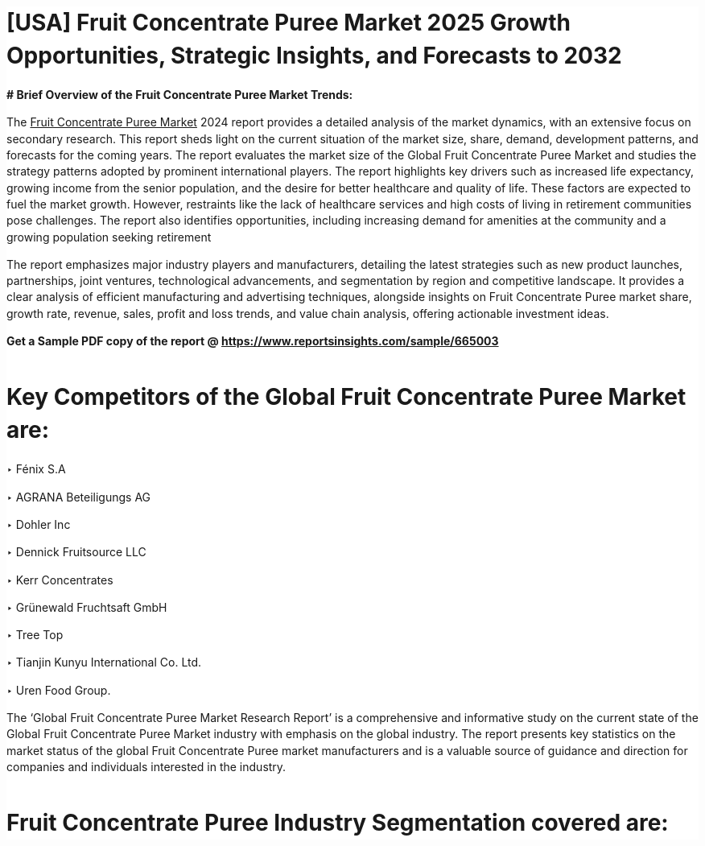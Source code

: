 # [USA] Fruit Concentrate Puree Market 2025 Growth Opportunities, Strategic Insights, and Forecasts to 2032

<strong># Brief Overview of the Fruit Concentrate Puree Market Trends:</strong>

The <a href=https://www.reportsinsights.com/sample/665003>Fruit Concentrate Puree Market</a> 2024 report provides a detailed analysis of the market dynamics, with an extensive focus on secondary research. This report sheds light on the current situation of the market size, share, demand, development patterns, and forecasts for the coming years. The report evaluates the market size of the Global Fruit Concentrate Puree Market and studies the strategy patterns adopted by prominent international players. The report highlights key drivers such as increased life expectancy, growing income from the senior population, and the desire for better healthcare and quality of life. These factors are expected to fuel the market growth. However, restraints like the lack of healthcare services and high costs of living in retirement communities pose challenges. The report also identifies opportunities, including increasing demand for amenities at the community and a growing population seeking retirement

The report emphasizes major industry players and manufacturers, detailing the latest strategies such as new product launches, partnerships, joint ventures, technological advancements, and segmentation by region and competitive landscape. It provides a clear analysis of efficient manufacturing and advertising techniques, alongside insights on Fruit Concentrate Puree market share, growth rate, revenue, sales, profit and loss trends, and value chain analysis, offering actionable investment ideas.

<strong>Get a Sample PDF copy of the report @ <a href=https://www.reportsinsights.com/sample/665003 style=color:#0000ff;>https://www.reportsinsights.com/sample/665003</a></strong>

# <strong>Key Competitors of the Global Fruit Concentrate Puree Market are:</strong>

‣ Fénix S.A

‣ AGRANA Beteiligungs AG

‣ Dohler  Inc

‣ Dennick Fruitsource LLC

‣ Kerr Concentrates

‣ Grünewald Fruchtsaft GmbH

‣ Tree Top

‣ Tianjin Kunyu International Co. Ltd.

‣ Uren Food Group.

The ‘Global Fruit Concentrate Puree Market Research Report’ is a comprehensive and informative study on the current state of the Global Fruit Concentrate Puree Market industry with emphasis on the global industry. The report presents key statistics on the market status of the global Fruit Concentrate Puree market manufacturers and is a valuable source of guidance and direction for companies and individuals interested in the industry.

# <strong>Fruit Concentrate Puree Industry Segmentation covered are:</strong>

